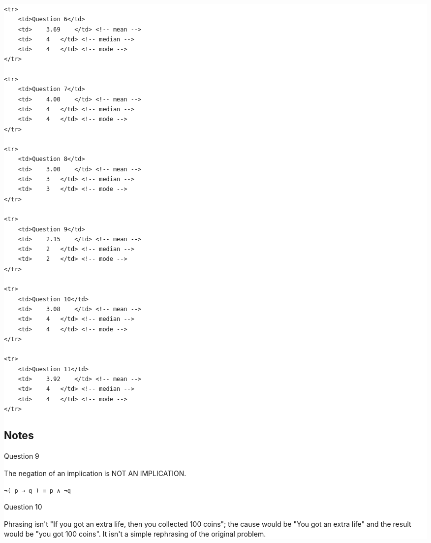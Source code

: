 	<tr>
		<td>Question 6</td>
		<td>	3.69	</td> <!-- mean -->
		<td>	4	</td> <!-- median -->
		<td>	4	</td> <!-- mode -->
	</tr>
	
	<tr>
		<td>Question 7</td>
		<td>	4.00	</td> <!-- mean -->
		<td>	4	</td> <!-- median -->
		<td>	4	</td> <!-- mode -->
	</tr>
	
	<tr>
		<td>Question 8</td>
		<td>	3.00	</td> <!-- mean -->
		<td>	3	</td> <!-- median -->
		<td>	3	</td> <!-- mode -->
	</tr>
	
	<tr>
		<td>Question 9</td>
		<td>	2.15	</td> <!-- mean -->
		<td>	2	</td> <!-- median -->
		<td>	2	</td> <!-- mode -->
	</tr>
	
	<tr>
		<td>Question 10</td>
		<td>	3.08	</td> <!-- mean -->
		<td>	4	</td> <!-- median -->
		<td>	4	</td> <!-- mode -->
	</tr>
	
	<tr>
		<td>Question 11</td>
		<td>	3.92	</td> <!-- mean -->
		<td>	4	</td> <!-- median -->
		<td>	4	</td> <!-- mode -->
	</tr>
</table>

## Notes

Question 9

The negation of an implication is NOT AN IMPLICATION.

	¬( p → q ) ≡ p ∧ ¬q

Question 10

Phrasing isn't "If you got an extra life, then you collected 100 coins";
the cause would be "You got an extra life" and the result would be
"you got 100 coins". It isn't a simple rephrasing of the original problem.
